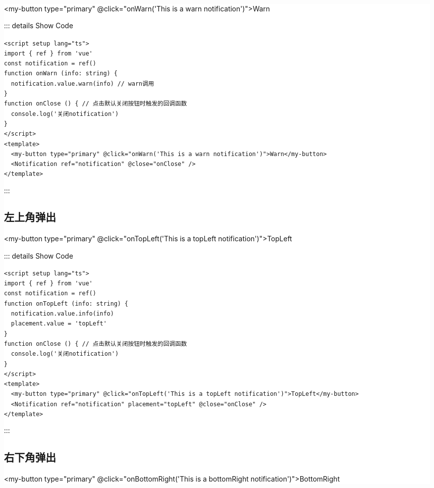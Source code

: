 <my-button type="primary" @click="onWarn('This is a warn notification')">Warn</my-button>

::: details Show Code

```vue
<script setup lang="ts">
import { ref } from 'vue'
const notification = ref()
function onWarn (info: string) {
  notification.value.warn(info) // warn调用
}
function onClose () { // 点击默认关闭按钮时触发的回调函数
  console.log('关闭notification')
}
</script>
<template>
  <my-button type="primary" @click="onWarn('This is a warn notification')">Warn</my-button>
  <Notification ref="notification" @close="onClose" />
</template>
```

:::

## 左上角弹出

<my-button type="primary" @click="onTopLeft('This is a topLeft notification')">TopLeft</my-button>

::: details Show Code

```vue
<script setup lang="ts">
import { ref } from 'vue'
const notification = ref()
function onTopLeft (info: string) {
  notification.value.info(info)
  placement.value = 'topLeft'
}
function onClose () { // 点击默认关闭按钮时触发的回调函数
  console.log('关闭notification')
}
</script>
<template>
  <my-button type="primary" @click="onTopLeft('This is a topLeft notification')">TopLeft</my-button>
  <Notification ref="notification" placement="topLeft" @close="onClose" />
</template>
```

:::

## 右下角弹出

<my-button type="primary" @click="onBottomRight('This is a bottomRight notification')">BottomRight</my-button>
